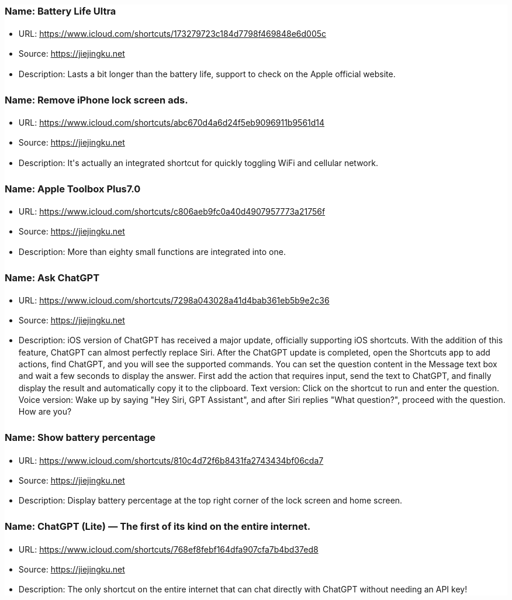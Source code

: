 ### Name: Battery Life Ultra

- URL: https://www.icloud.com/shortcuts/173279723c184d7798f469848e6d005c

- Source: https://jiejingku.net

- Description: Lasts a bit longer than the battery life, support to check on the Apple official website.

### Name: Remove iPhone lock screen ads.

- URL: https://www.icloud.com/shortcuts/abc670d4a6d24f5eb9096911b9561d14

- Source: https://jiejingku.net

- Description: It's actually an integrated shortcut for quickly toggling WiFi and cellular network.

### Name: Apple Toolbox Plus7.0

- URL: https://www.icloud.com/shortcuts/c806aeb9fc0a40d4907957773a21756f

- Source: https://jiejingku.net

- Description: More than eighty small functions are integrated into one.

### Name: Ask ChatGPT

- URL: https://www.icloud.com/shortcuts/7298a043028a41d4bab361eb5b9e2c36

- Source: https://jiejingku.net

- Description: iOS version of ChatGPT has received a major update, officially supporting iOS shortcuts. With the addition of this feature, ChatGPT can almost perfectly replace Siri. After the ChatGPT update is completed, open the Shortcuts app to add actions, find ChatGPT, and you will see the supported commands. You can set the question content in the Message text box and wait a few seconds to display the answer. First add the action that requires input, send the text to ChatGPT, and finally display the result and automatically copy it to the clipboard. Text version: Click on the shortcut to run and enter the question. Voice version: Wake up by saying "Hey Siri, GPT Assistant", and after Siri replies "What question?", proceed with the question. How are you?

### Name: Show battery percentage

- URL: https://www.icloud.com/shortcuts/810c4d72f6b8431fa2743434bf06cda7

- Source: https://jiejingku.net

- Description: Display battery percentage at the top right corner of the lock screen and home screen.

### Name: ChatGPT (Lite) — The first of its kind on the entire internet.

- URL: https://www.icloud.com/shortcuts/768ef8febf164dfa907cfa7b4bd37ed8

- Source: https://jiejingku.net

- Description: The only shortcut on the entire internet that can chat directly with ChatGPT without needing an API key!
